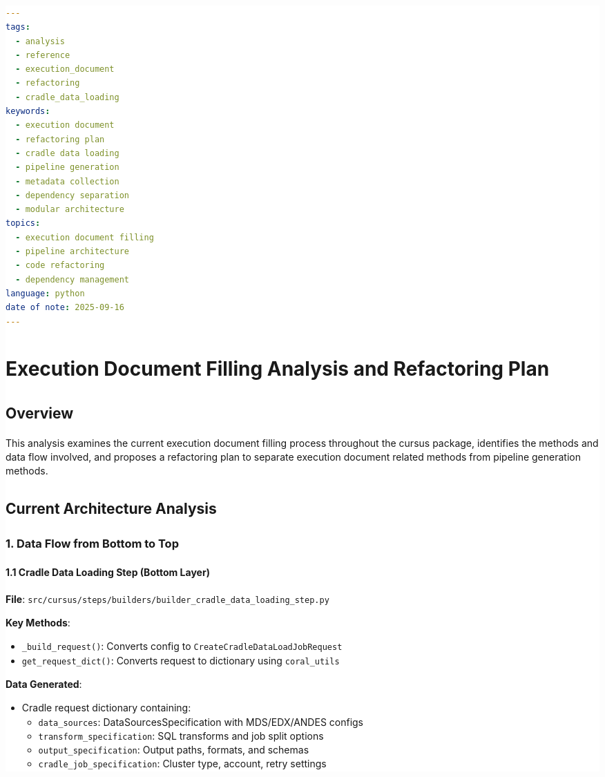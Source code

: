 ```yaml
---
tags:
  - analysis
  - reference
  - execution_document
  - refactoring
  - cradle_data_loading
keywords:
  - execution document
  - refactoring plan
  - cradle data loading
  - pipeline generation
  - metadata collection
  - dependency separation
  - modular architecture
topics:
  - execution document filling
  - pipeline architecture
  - code refactoring
  - dependency management
language: python
date of note: 2025-09-16
---
```


# Execution Document Filling Analysis and Refactoring Plan

## Overview

This analysis examines the current execution document filling process throughout the cursus package, identifies the methods and data flow involved, and proposes a refactoring plan to separate execution document related methods from pipeline generation methods.

## Current Architecture Analysis

### 1. Data Flow from Bottom to Top

#### 1.1 Cradle Data Loading Step (Bottom Layer)
**File**: `src/cursus/steps/builders/builder_cradle_data_loading_step.py`

**Key Methods**:
- `_build_request()`: Converts config to `CreateCradleDataLoadJobRequest`
- `get_request_dict()`: Converts request to dictionary using `coral_utils`

**Data Generated**:
- Cradle request dictionary containing:
  - `data_sources`: DataSourcesSpecification with MDS/EDX/ANDES configs
  - `transform_specification`: SQL transforms and job split options
  - `output_specification`: Output paths, formats, and schemas
  - `cradle_job_specification`: Cluster type, account, retry settings
